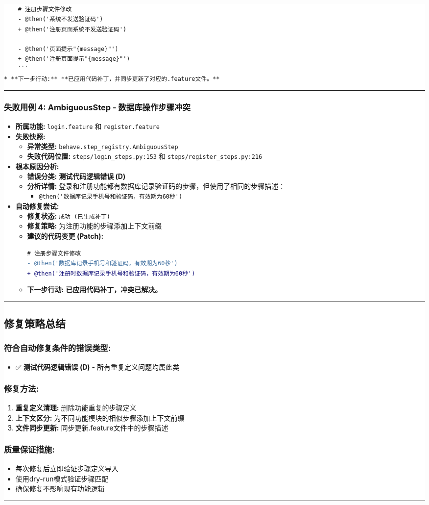         # 注册步骤文件修改
        - @then('系统不发送验证码')
        + @then('注册页面系统不发送验证码')
        
        - @then('页面提示"{message}"')
        + @then('注册页面提示"{message}"')
        ```
    * **下一步行动:** **已应用代码补丁，并同步更新了对应的.feature文件。**

---

### **失败用例 4: AmbiguousStep - 数据库操作步骤冲突**

* **所属功能:** `login.feature` 和 `register.feature`
* **失败快照:**
    * **异常类型:** `behave.step_registry.AmbiguousStep`
    * **失败代码位置:** `steps/login_steps.py:153` 和 `steps/register_steps.py:216`
* **根本原因分析:**
    * **错误分类:** **测试代码逻辑错误 (D)**
    * **分析详情:** 登录和注册功能都有数据库记录验证码的步骤，但使用了相同的步骤描述：
        - `@then('数据库记录手机号和验证码，有效期为60秒')`
* **自动修复尝试:**
    * **修复状态:** `成功 (已生成补丁)`
    * **修复策略:** 为注册功能的步骤添加上下文前缀
    * **建议的代码变更 (Patch):**
        ```diff
        # 注册步骤文件修改
        - @then('数据库记录手机号和验证码，有效期为60秒')
        + @then('注册时数据库记录手机号和验证码，有效期为60秒')
        ```
    * **下一步行动:** **已应用代码补丁，冲突已解决。**

---

## 修复策略总结

### **符合自动修复条件的错误类型:**
- ✅ **测试代码逻辑错误 (D)** - 所有重复定义问题均属此类

### **修复方法:**
1. **重复定义清理:** 删除功能重复的步骤定义
2. **上下文区分:** 为不同功能模块的相似步骤添加上下文前缀
3. **文件同步更新:** 同步更新.feature文件中的步骤描述

### **质量保证措施:**
- 每次修复后立即验证步骤定义导入
- 使用dry-run模式验证步骤匹配
- 确保修复不影响现有功能逻辑

---